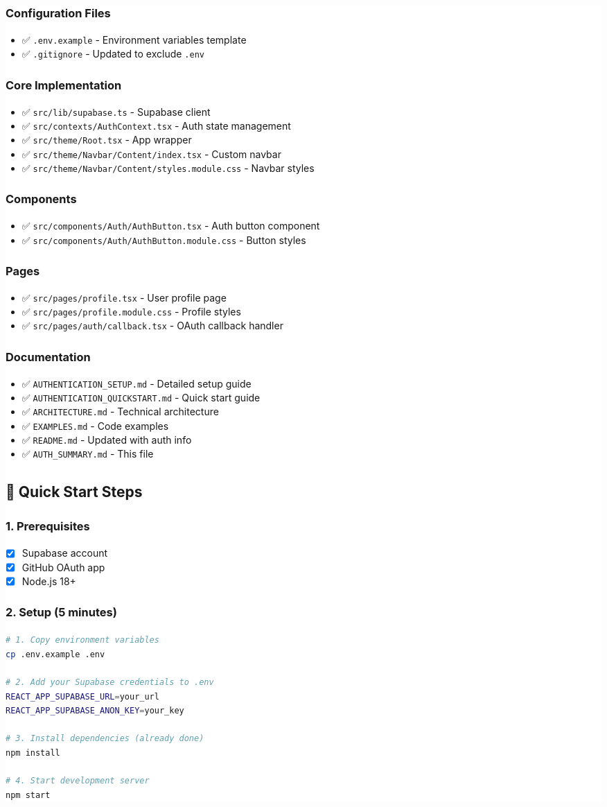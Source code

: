 ### Configuration Files
- ✅ `.env.example` - Environment variables template
- ✅ `.gitignore` - Updated to exclude `.env`

### Core Implementation
- ✅ `src/lib/supabase.ts` - Supabase client
- ✅ `src/contexts/AuthContext.tsx` - Auth state management
- ✅ `src/theme/Root.tsx` - App wrapper
- ✅ `src/theme/Navbar/Content/index.tsx` - Custom navbar
- ✅ `src/theme/Navbar/Content/styles.module.css` - Navbar styles

### Components
- ✅ `src/components/Auth/AuthButton.tsx` - Auth button component
- ✅ `src/components/Auth/AuthButton.module.css` - Button styles

### Pages
- ✅ `src/pages/profile.tsx` - User profile page
- ✅ `src/pages/profile.module.css` - Profile styles
- ✅ `src/pages/auth/callback.tsx` - OAuth callback handler

### Documentation
- ✅ `AUTHENTICATION_SETUP.md` - Detailed setup guide
- ✅ `AUTHENTICATION_QUICKSTART.md` - Quick start guide
- ✅ `ARCHITECTURE.md` - Technical architecture
- ✅ `EXAMPLES.md` - Code examples
- ✅ `README.md` - Updated with auth info
- ✅ `AUTH_SUMMARY.md` - This file

## 🚀 Quick Start Steps

### 1. Prerequisites
- [x] Supabase account
- [x] GitHub OAuth app
- [x] Node.js 18+

### 2. Setup (5 minutes)

```bash
# 1. Copy environment variables
cp .env.example .env

# 2. Add your Supabase credentials to .env
REACT_APP_SUPABASE_URL=your_url
REACT_APP_SUPABASE_ANON_KEY=your_key

# 3. Install dependencies (already done)
npm install

# 4. Start development server
npm start
```

